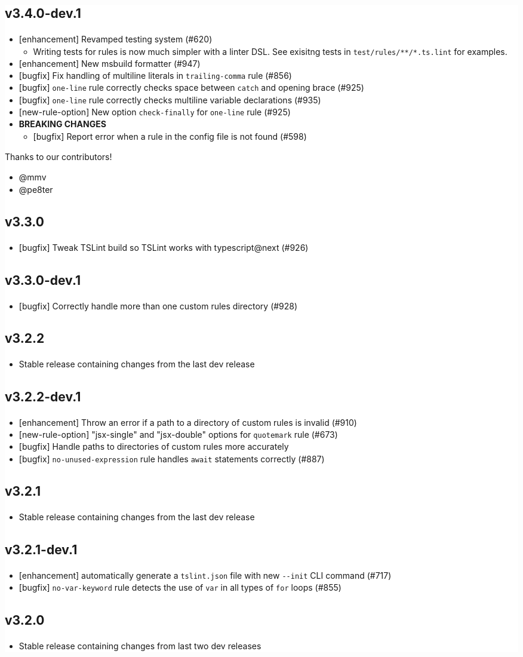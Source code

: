 v3.4.0-dev.1
---

* [enhancement] Revamped testing system (#620)
  * Writing tests for rules is now much simpler with a linter DSL.
    See exisitng tests in `test/rules/**/*.ts.lint` for examples.
* [enhancement] New msbuild formatter (#947)
* [bugfix] Fix handling of multiline literals in `trailing-comma` rule (#856)
* [bugfix] `one-line` rule correctly checks space between `catch` and opening brace (#925)
* [bugfix] `one-line` rule correctly checks multiline variable declarations (#935)
* [new-rule-option] New option `check-finally` for `one-line` rule (#925)
* __BREAKING CHANGES__
  * [bugfix] Report error when a rule in the config file is not found (#598)

Thanks to our contributors!
* @mmv
* @pe8ter

v3.3.0
---

* [bugfix] Tweak TSLint build so TSLint works with typescript@next (#926)

v3.3.0-dev.1
---

* [bugfix] Correctly handle more than one custom rules directory (#928)

v3.2.2
---

* Stable release containing changes from the last dev release

v3.2.2-dev.1
---

* [enhancement] Throw an error if a path to a directory of custom rules is invalid (#910)
* [new-rule-option] "jsx-single" and "jsx-double" options for `quotemark` rule (#673)
* [bugfix] Handle paths to directories of custom rules more accurately
* [bugfix] `no-unused-expression` rule handles `await` statements correctly (#887)

v3.2.1
---

* Stable release containing changes from the last dev release

v3.2.1-dev.1
---

* [enhancement] automatically generate a `tslint.json` file with new `--init` CLI command (#717)
* [bugfix] `no-var-keyword` rule detects the use of `var` in all types of `for` loops (#855)

v3.2.0
---

* Stable release containing changes from last two dev releases
